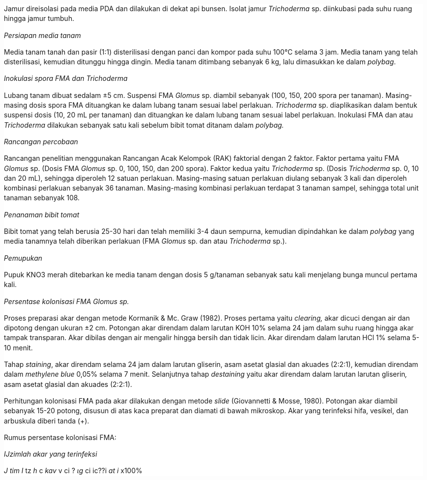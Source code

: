 <p><span class="font5">Jamur direisolasi pada media PDA dan dilakukan di dekat api bunsen. Isolat jamur </span><span class="font5" style="font-style:italic;">Trichoderma</span><span class="font5"> sp. diinkubasi pada suhu ruang hingga jamur tumbuh.</span></p>
<p><span class="font5" style="font-style:italic;">Persiapan media tanam</span></p>
<p><span class="font5">Media tanam tanah dan pasir (1:1) disterilisasi dengan panci dan kompor pada suhu 100°C selama 3 jam. Media tanam yang telah disterilisasi, kemudian ditunggu hingga dingin. Media tanam ditimbang sebanyak 6 kg, lalu dimasukkan ke dalam </span><span class="font5" style="font-style:italic;">polybag</span><span class="font5">.</span></p>
<p><span class="font5" style="font-style:italic;">Inokulasi spora FMA dan Trichoderma</span></p>
<p><span class="font5">Lubang tanam dibuat sedalam ±5 cm. Suspensi FMA </span><span class="font5" style="font-style:italic;">Glomus</span><span class="font5"> sp. diambil sebanyak (100, 150, 200 spora per tanaman). Masing-masing dosis spora FMA dituangkan ke dalam lubang tanam sesuai label perlakuan. </span><span class="font5" style="font-style:italic;">Trichoderma</span><span class="font5"> sp. diaplikasikan dalam bentuk suspensi dosis (10, 20 mL per tanaman) dan dituangkan ke dalam lubang tanam sesuai label perlakuan. Inokulasi FMA dan atau </span><span class="font5" style="font-style:italic;">Trichoderma</span><span class="font5"> dilakukan sebanyak satu kali sebelum bibit tomat ditanam dalam </span><span class="font5" style="font-style:italic;">polybag.</span></p>
<p><span class="font5" style="font-style:italic;">Rancangan percobaan</span></p>
<p><span class="font5">Rancangan penelitian menggunakan Rancangan Acak Kelompok (RAK) faktorial dengan 2 faktor. Faktor pertama yaitu FMA </span><span class="font5" style="font-style:italic;">Glomus</span><span class="font5"> sp. (Dosis FMA </span><span class="font5" style="font-style:italic;">Glomus</span><span class="font5"> sp. 0, 100, 150, dan 200 spora). Faktor kedua yaitu </span><span class="font5" style="font-style:italic;">Trichoderma </span><span class="font5">sp. (Dosis </span><span class="font5" style="font-style:italic;">Trichoderma</span><span class="font5"> sp. 0, 10 dan 20 mL), sehingga diperoleh 12 satuan perlakuan. Masing-masing satuan perlakuan diulang sebanyak 3 kali dan diperoleh kombinasi perlakuan sebanyak 36 tanaman. Masing-masing kombinasi perlakuan terdapat 3 tanaman sampel, sehingga total unit tanaman sebanyak 108.</span></p>
<p><span class="font5" style="font-style:italic;">Penanaman bibit tomat</span></p>
<p><span class="font5">Bibit tomat yang telah berusia 25-30 hari dan telah memiliki 3-4 daun sempurna, kemudian dipindahkan ke dalam </span><span class="font5" style="font-style:italic;">polybag</span><span class="font5"> yang media tanamnya telah diberikan perlakuan (FMA </span><span class="font5" style="font-style:italic;">Glomus</span><span class="font5"> sp. dan atau </span><span class="font5" style="font-style:italic;">Trichoderma</span><span class="font5"> sp.).</span></p>
<p><span class="font5" style="font-style:italic;">Pemupukan</span></p>
<p><span class="font5">Pupuk KNO</span><span class="font2">3 </span><span class="font5">merah ditebarkan ke media tanam dengan dosis 5 g/tanaman sebanyak satu kali menjelang bunga muncul pertama kali.</span></p>
<p><span class="font5" style="font-style:italic;">Persentase kolonisasi FMA Glomus sp.</span></p>
<p><span class="font5">Proses preparasi akar dengan metode Kormanik &amp;&nbsp;Mc. Graw (1982). Proses pertama yaitu </span><span class="font5" style="font-style:italic;">clearing,</span><span class="font5"> akar dicuci dengan air dan dipotong dengan ukuran ±2 cm. Potongan akar direndam dalam larutan KOH 10% selama 24 jam dalam suhu ruang hingga akar tampak transparan. Akar dibilas dengan air mengalir hingga bersih dan tidak licin. Akar direndam dalam larutan HCl 1% selama 5-10 menit.</span></p>
<p><span class="font5">Tahap </span><span class="font5" style="font-style:italic;">staining</span><span class="font5">, akar direndam selama 24 jam dalam larutan gliserin, asam asetat glasial dan akuades (2:2:1), kemudian direndam dalam </span><span class="font5" style="font-style:italic;">methylene blue</span><span class="font5"> 0,05% selama 7 menit. Selanjutnya tahap </span><span class="font5" style="font-style:italic;">destaining</span><span class="font5"> yaitu akar direndam dalam larutan larutan gliserin</span><span class="font5" style="font-style:italic;">,</span><span class="font5"> asam asetat glasial dan akuades (2:2:1).</span></p>
<p><span class="font5">Perhitungan kolonisasi FMA pada akar dilakukan dengan metode </span><span class="font5" style="font-style:italic;">slide</span><span class="font5"> (Giovannetti &amp;&nbsp;Mosse, 1980). Potongan akar diambil sebanyak 15-20 potong, disusun di atas kaca preparat dan diamati di bawah mikroskop. Akar yang terinfeksi hifa, vesikel, dan arbuskula diberi tanda (+).</span></p>
<p><span class="font5">Rumus persentase kolonisasi FMA:</span></p>
<p><span class="font0" style="font-style:italic;">I</span><span class="font4" style="font-style:italic;">Jzimlah akar yang terinfeksi</span></p>
<p><span class="font4" style="font-style:italic;">J tim I</span><span class="font4"> tz </span><span class="font4" style="font-style:italic;">h</span><span class="font4"> c </span><span class="font4" style="font-style:italic;">kav</span><span class="font4"> v ci ? </span><span class="font4" style="font-style:italic;">ιg</span><span class="font4"> ci ic??i </span><span class="font4" style="font-style:italic;">at i</span><span class="font4"> x100%</span></p>